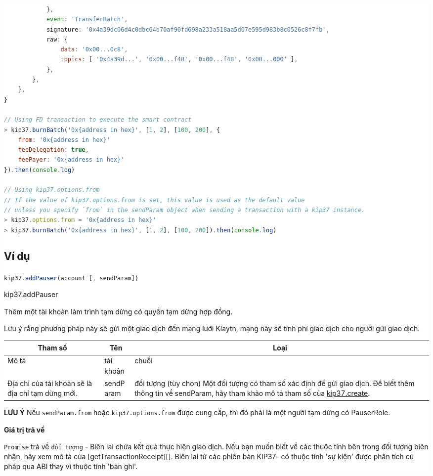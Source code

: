 ```javascript
            },
            event: 'TransferBatch',
            signature: '0x4a39dc06d4c0dbc64b70af90fd698a233a518aa5d07e595d983b8c0526c8f7fb',
            raw: {
                data: '0x00...0c8',
                topics: [ '0x4a39d...', '0x00...f48', '0x00...f48', '0x00...000' ],
            },
        },
    },
}

// Using FD transaction to execute the smart contract
> kip37.burnBatch('0x{address in hex}', [1, 2], [100, 200], {
    from: '0x{address in hex}'
    feeDelegation: true,
    feePayer: '0x{address in hex}'
}).then(console.log)

// Using kip37.options.from
// If the value of kip37.options.from is set, this value is used as the default value 
// unless you specify `from` in the sendParam object when sending a transaction with a kip37 instance.
> kip37.options.from = '0x{address in hex}'
> kip37.burnBatch('0x{address in hex}', [1, 2], [100, 200]).then(console.log)
```

## **Ví dụ**

```javascript
kip37.addPauser(account [, sendParam])
```

kip37.addPauser <a id="kip37-addpauser"></a>

Thêm một tài khoản làm trình tạm dừng có quyền tạm dừng hợp đồng.

Lưu ý rằng phương pháp này sẽ gửi một giao dịch đến mạng lưới Klaytn, mạng này sẽ tính phí giao dịch cho người gửi giao dịch.

| **Tham số**                                       | Tên       | Loại                                                                                                                                                                                           |
| ------------------------------------------------- | --------- | ----------------------------------------------------------------------------------------------------------------------------------------------------------------------------------------------- |
| Mô tả                                             | tài khoản | chuỗi                                                                                                                                                                                           |
| Địa chỉ của tài khoản sẽ là địa chỉ tạm dừng mới. | sendParam | đối tượng (tùy chọn) Một đối tượng có tham số xác định để gửi giao dịch. Để biết thêm thông tin về sendParam, hãy tham khảo mô tả tham số của [kip37.create](#kip37-create). |

**LƯU Ý** Nếu `sendParam.from` hoặc `kip37.options.from` được cung cấp, thì đó phải là một người tạm dừng có PauserRole.

**Giá trị trả về**

`Promise` trả về `đối tượng` - Biên lai chứa kết quả thực hiện giao dịch. Nếu bạn muốn biết về các thuộc tính bên trong đối tượng biên nhận, hãy xem mô tả của [getTransactionReceipt][]. Biên lai từ các phiên bản KIP37- có thuộc tính 'sự kiện' được phân tích cú pháp qua ABI thay vì thuộc tính 'bản ghi'.
